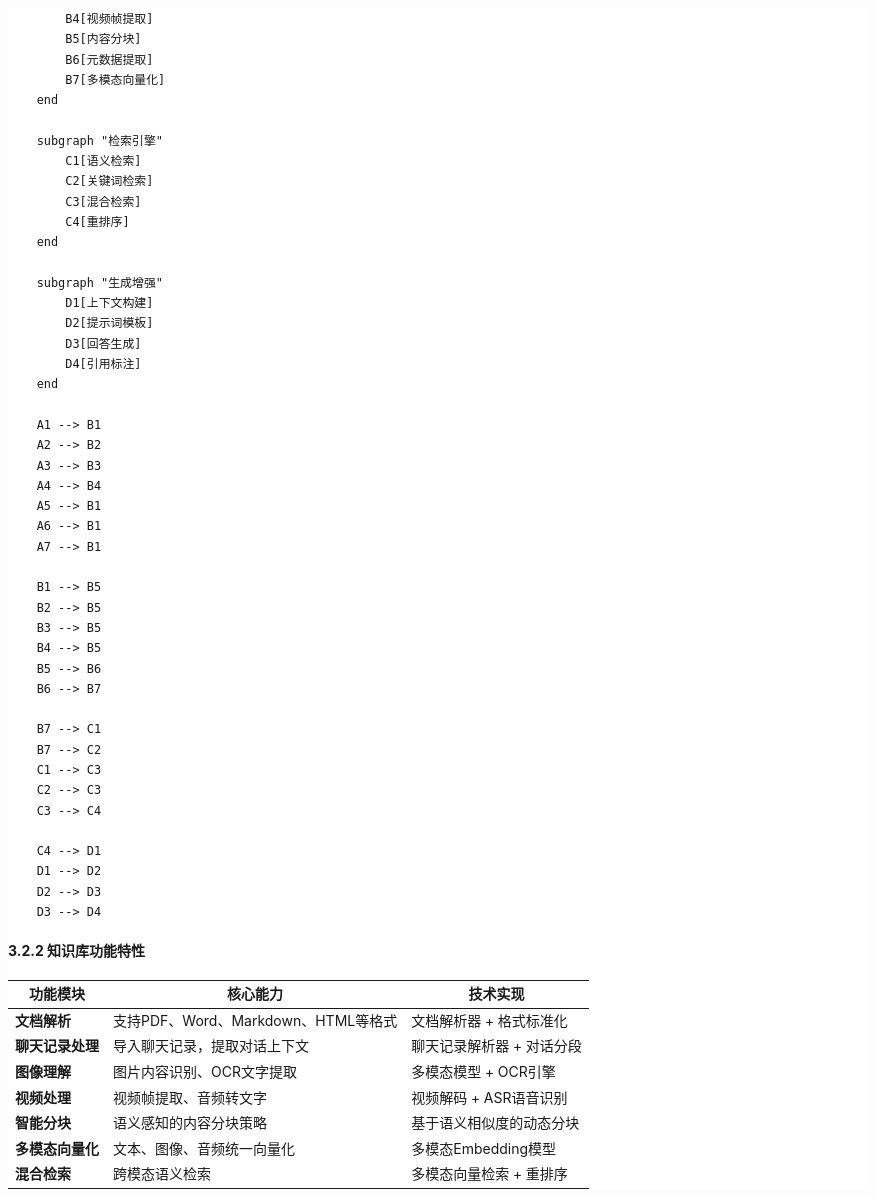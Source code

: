 ```mermaid
        B4[视频帧提取]
        B5[内容分块]
        B6[元数据提取]
        B7[多模态向量化]
    end
    
    subgraph "检索引擎"
        C1[语义检索]
        C2[关键词检索]
        C3[混合检索]
        C4[重排序]
    end
    
    subgraph "生成增强"
        D1[上下文构建]
        D2[提示词模板]
        D3[回答生成]
        D4[引用标注]
    end
    
    A1 --> B1
    A2 --> B2
    A3 --> B3
    A4 --> B4
    A5 --> B1
    A6 --> B1
    A7 --> B1
    
    B1 --> B5
    B2 --> B5
    B3 --> B5
    B4 --> B5
    B5 --> B6
    B6 --> B7
    
    B7 --> C1
    B7 --> C2
    C1 --> C3
    C2 --> C3
    C3 --> C4
    
    C4 --> D1
    D1 --> D2
    D2 --> D3
    D3 --> D4
```

#### 3.2.2 知识库功能特性

| 功能模块 | 核心能力 | 技术实现 |
|----------|----------|----------|
| **文档解析** | 支持PDF、Word、Markdown、HTML等格式 | 文档解析器 + 格式标准化 |
| **聊天记录处理** | 导入聊天记录，提取对话上下文 | 聊天记录解析器 + 对话分段 |
| **图像理解** | 图片内容识别、OCR文字提取 | 多模态模型 + OCR引擎 |
| **视频处理** | 视频帧提取、音频转文字 | 视频解码 + ASR语音识别 |
| **智能分块** | 语义感知的内容分块策略 | 基于语义相似度的动态分块 |
| **多模态向量化** | 文本、图像、音频统一向量化 | 多模态Embedding模型 |
| **混合检索** | 跨模态语义检索 | 多模态向量检索 + 重排序 |